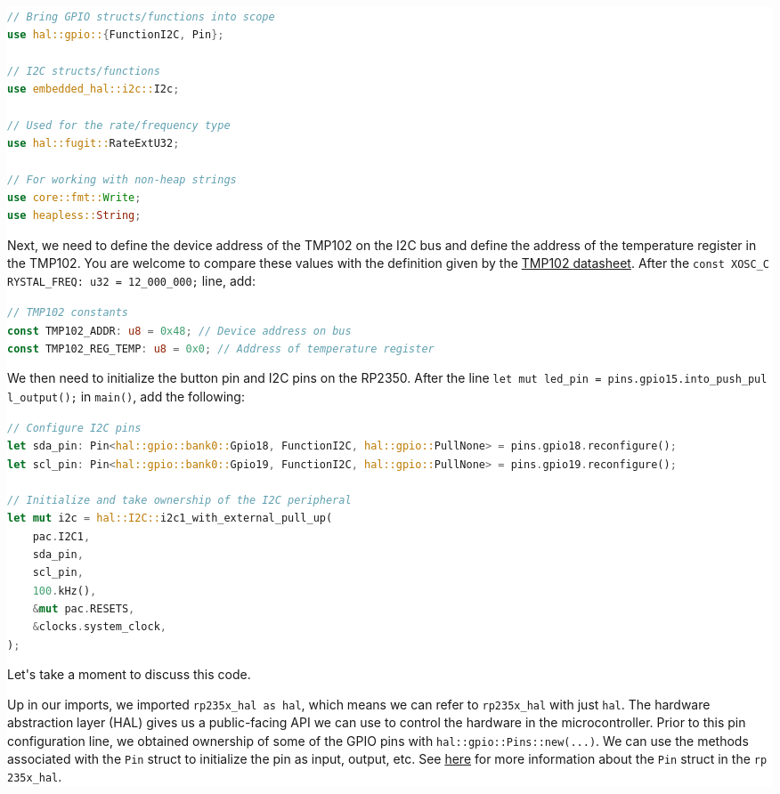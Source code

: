 ```rs
// Bring GPIO structs/functions into scope
use hal::gpio::{FunctionI2C, Pin};

// I2C structs/functions
use embedded_hal::i2c::I2c;

// Used for the rate/frequency type
use hal::fugit::RateExtU32;

// For working with non-heap strings
use core::fmt::Write;
use heapless::String;
```

Next, we need to define the device address of the TMP102 on the I2C bus and define the address of the temperature register in the TMP102. You are welcome to compare these values with the definition given by the [TMP102 datasheet](https://www.ti.com/lit/ds/symlink/tmp102.pdf?ts=1761395061049). After the `const XOSC_CRYSTAL_FREQ: u32 = 12_000_000;` line, add:

```rs
// TMP102 constants
const TMP102_ADDR: u8 = 0x48; // Device address on bus
const TMP102_REG_TEMP: u8 = 0x0; // Address of temperature register
```

We then need to initialize the button pin and I2C pins on the RP2350. After the line `let mut led_pin = pins.gpio15.into_push_pull_output();` in `main()`, add the following:


```rs
// Configure I2C pins
let sda_pin: Pin<hal::gpio::bank0::Gpio18, FunctionI2C, hal::gpio::PullNone> = pins.gpio18.reconfigure();
let scl_pin: Pin<hal::gpio::bank0::Gpio19, FunctionI2C, hal::gpio::PullNone> = pins.gpio19.reconfigure();

// Initialize and take ownership of the I2C peripheral
let mut i2c = hal::I2C::i2c1_with_external_pull_up(
    pac.I2C1,
    sda_pin,
    scl_pin,
    100.kHz(),
    &mut pac.RESETS,
    &clocks.system_clock,
);
```

Let's take a moment to discuss this code. 

Up in our imports, we imported `rp235x_hal as hal`, which means we can refer to `rp235x_hal` with just `hal`. The hardware abstraction layer (HAL) gives us a public-facing API we can use to control the hardware in the microcontroller. Prior to this pin configuration line, we obtained ownership of some of the GPIO pins with `hal::gpio::Pins::new(...)`. We can use the methods associated with the `Pin` struct to initialize the pin as input, output, etc. See [here](https://docs.rs/rp235x-hal/latest/rp235x_hal/gpio/struct.Pin.html) for more information about the `Pin` struct in the `rp235x_hal`.
